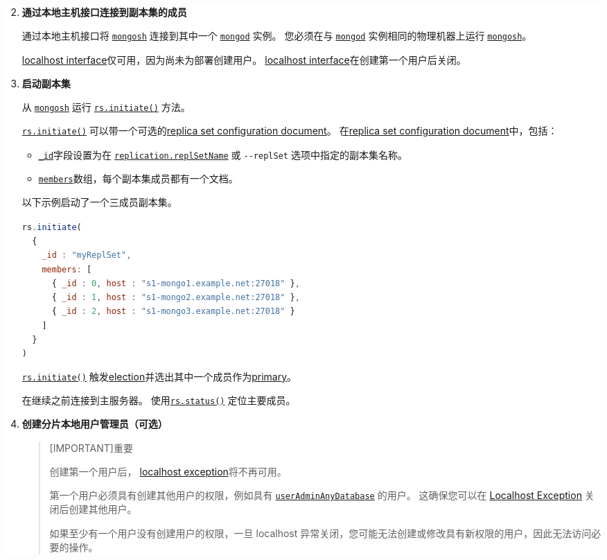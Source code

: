 2. **通过本地主机接口连接到副本集的成员**

   通过本地主机接口将 [`mongosh`](https://www.mongodb.com/docs/mongodb-shell/#mongodb-binary-bin.mongosh) 连接到其中一个 [`mongod`](https://www.mongodb.com/docs/manual/reference/program/mongod/#mongodb-binary-bin.mongod) 实例。 您必须在与 [`mongod`](https://www.mongodb.com/docs/manual/reference/program/mongod/#mongodb-binary-bin.mongod) 实例相同的物理机器上运行 [`mongosh`](https://www.mongodb.com/docs/mongodb-shell/#mongodb-binary-bin.mongosh)。

   [localhost interface](https://www.mongodb.com/docs/manual/core/localhost-exception/#std-label-localhost-exception)仅可用，因为尚未为部署创建用户。 [localhost interface](https://www.mongodb.com/docs/manual/core/localhost-exception/#std-label-localhost-exception)在创建第一个用户后关闭。

3. **启动副本集**

   从 [`mongosh`](https://www.mongodb.com/docs/mongodb-shell/#mongodb-binary-bin.mongosh) 运行 [`rs.initiate()`](https://www.mongodb.com/docs/manual/reference/method/rs.initiate/#mongodb-method-rs.initiate) 方法。

   [`rs.initiate()`](https://www.mongodb.com/docs/manual/reference/method/rs.initiate/#mongodb-method-rs.initiate) 可以带一个可选的[replica set configuration document](https://www.mongodb.com/docs/manual/reference/replica-configuration/)。 在[replica set configuration document](https://www.mongodb.com/docs/manual/reference/replica-configuration/)中，包括：

   - [`_id`](https://www.mongodb.com/docs/manual/reference/replica-configuration/#mongodb-rsconf-rsconf._id)字段设置为在 [`replication.replSetName`](https://www.mongodb.com/docs/manual/reference/configuration-options/#mongodb-setting-replication.replSetName) 或 `--replSet` 选项中指定的副本集名称。

   -  [`members`](https://www.mongodb.com/docs/manual/reference/replica-configuration/#mongodb-rsconf-rsconf.members)数组，每个副本集成员都有一个文档。


   以下示例启动了一个三成员副本集。

   ```javascript
   rs.initiate(
     {
       _id : "myReplSet",
       members: [
         { _id : 0, host : "s1-mongo1.example.net:27018" },
         { _id : 1, host : "s1-mongo2.example.net:27018" },
         { _id : 2, host : "s1-mongo3.example.net:27018" }
       ]
     }
   )
   ```

   [`rs.initiate()`](https://www.mongodb.com/docs/manual/reference/method/rs.initiate/#mongodb-method-rs.initiate) 触发[election](https://www.mongodb.com/docs/manual/reference/glossary/#std-term-election)并选出其中一个成员作为[primary](https://www.mongodb.com/docs/manual/reference/glossary/#std-term-primary)。

   在继续之前连接到主服务器。 使用[`rs.status()`](https://www.mongodb.com/docs/manual/reference/method/rs.status/#mongodb-method-rs.status) 定位主要成员。

4. **创建分片本地用户管理员（可选）**

   >[IMPORTANT]重要
   >
   >创建第一个用户后， [localhost exception](https://www.mongodb.com/docs/manual/core/localhost-exception/#std-label-localhost-exception)将不再可用。
   >
   >第一个用户必须具有创建其他用户的权限，例如具有  [`userAdminAnyDatabase`](https://www.mongodb.com/docs/manual/reference/built-in-roles/#mongodb-authrole-userAdminAnyDatabase) 的用户。 这确保您可以在 [Localhost Exception](https://www.mongodb.com/docs/manual/core/localhost-exception/#std-label-localhost-exception) 关闭后创建其他用户。
   >
   >如果至少有一个用户没有创建用户的权限，一旦 localhost 异常关闭，您可能无法创建或修改具有新权限的用户，因此无法访问必要的操作。
   